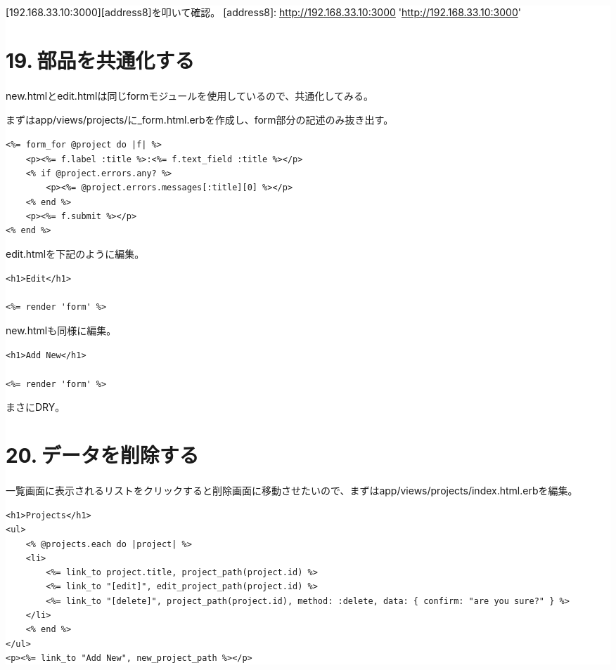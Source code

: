 [192.168.33.10:3000][address8]を叩いて確認。
[address8]: http://192.168.33.10:3000 'http://192.168.33.10:3000'

# 19. 部品を共通化する

new.htmlとedit.htmlは同じformモジュールを使用しているので、共通化してみる。

まずはapp/views/projects/に_form.html.erbを作成し、form部分の記述のみ抜き出す。

```erb
<%= form_for @project do |f| %>
	<p><%= f.label :title %>:<%= f.text_field :title %></p>
	<% if @project.errors.any? %>
		<p><%= @project.errors.messages[:title][0] %></p>
	<% end %>
	<p><%= f.submit %></p>
<% end %>
```

edit.htmlを下記のように編集。

```erb
<h1>Edit</h1>

<%= render 'form' %>
```

new.htmlも同様に編集。

```erb
<h1>Add New</h1>

<%= render 'form' %>
```

まさにDRY。

# 20. データを削除する

一覧画面に表示されるリストをクリックすると削除画面に移動させたいので、まずはapp/views/projects/index.html.erbを編集。

```erb
<h1>Projects</h1>
<ul>
	<% @projects.each do |project| %>
	<li>
		<%= link_to project.title, project_path(project.id) %>
		<%= link_to "[edit]", edit_project_path(project.id) %>
		<%= link_to "[delete]", project_path(project.id), method: :delete, data: { confirm: "are you sure?" } %>
	</li>
	<% end %>
</ul>
<p><%= link_to "Add New", new_project_path %></p>
```


[dotinstall]: http://dotinstall.com/lessons/basic_rails_v2/24905 '#05 タスク管理アプリを作ってみよう | Ruby on Rails 4入門 - プログラミングならドットインストール'
[address]: http://192.168.33.10:3000 'http://192.168.33.10:3000'
[address2]: http://192.168.33.10:3000/projects/ 'http://192.168.33.10:3000/projects/'
[address3]: http://192.168.33.10:3000 'http://192.168.33.10:3000'
[address4]: http://192.168.33.10:3000 'http://192.168.33.10:3000'
[address5]: http://192.168.33.10:3000 'http://192.168.33.10:3000'
[address6]: http://192.168.33.10:3000 'http://192.168.33.10:3000'
[address7]: http://192.168.33.10:3000 'http://192.168.33.10:3000'
[address9]: http://192.168.33.10:3000 'http://192.168.33.10:3000'
[address10]: http://192.168.33.10:3000 'http://192.168.33.10:3000'
[address11]: http://192.168.33.10:3000 'http://192.168.33.10:3000'
[address12]: http://192.168.33.10:3000 'http://192.168.33.10:3000'
[address13]: http://192.168.33.10:3000 'http://192.168.33.10:3000'
[address14]: http://192.168.33.10:3000 'http://192.168.33.10:3000'